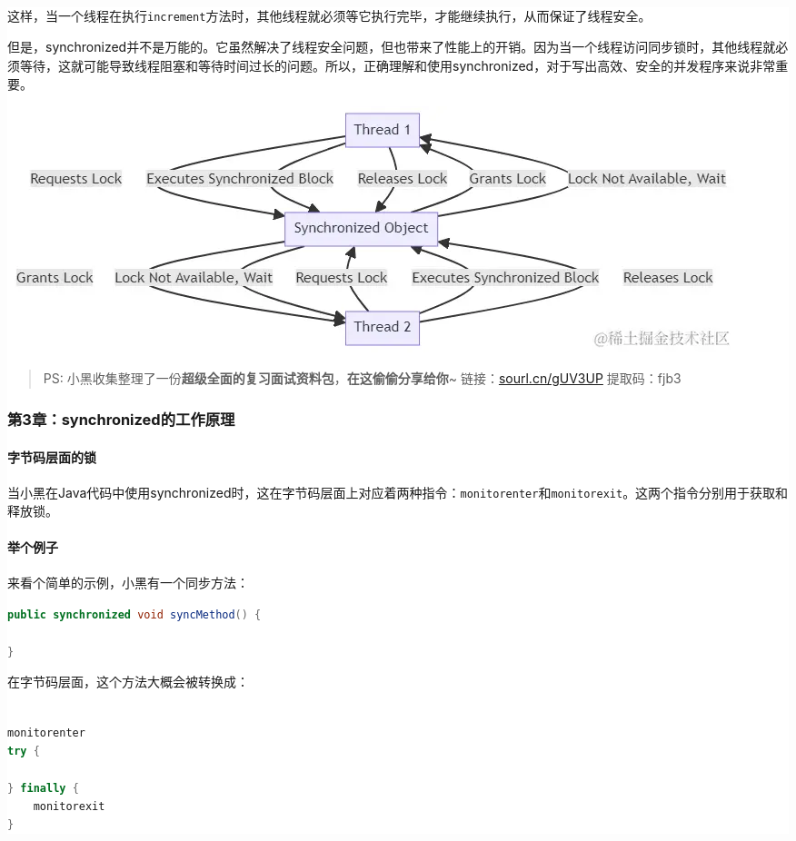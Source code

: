 
这样，当一个线程在执行`increment`方法时，其他线程就必须等它执行完毕，才能继续执行，从而保证了线程安全。

但是，synchronized并不是万能的。它虽然解决了线程安全问题，但也带来了性能上的开销。因为当一个线程访问同步锁时，其他线程就必须等待，这就可能导致线程阻塞和等待时间过长的问题。所以，正确理解和使用synchronized，对于写出高效、安全的并发程序来说非常重要。

[![](_assets/2aa10cefacf04e578f172c5153020113~tplv-k3u1fbpfcp-jj-mark!3024!0!0!0!q75.awebp.webp)
](https://link.juejin.cn/?target=https%3A%2F%2Fzimgs.com%2Fi%2Flip7ZV "https://zimgs.com/i/lip7ZV")

> PS: 小黑收集整理了一份**超级全面的复习面试资料包**，**在这偷偷分享给你**~ 链接：[sourl.cn/gUV3UP](https://link.juejin.cn/?target=https%3A%2F%2Fsourl.cn%2FgUV3UP "https://sourl.cn/gUV3UP") 提取码：fjb3

### 第3章：synchronized的工作原理

#### 字节码层面的锁

当小黑在Java代码中使用synchronized时，这在字节码层面上对应着两种指令：`monitorenter`和`monitorexit`。这两个指令分别用于获取和释放锁。

#### 举个例子

来看个简单的示例，小黑有一个同步方法：

```java
public synchronized void syncMethod() {
    
}

```

在字节码层面，这个方法大概会被转换成：

```csharp

monitorenter
try {
    
} finally {
    monitorexit
}


```
